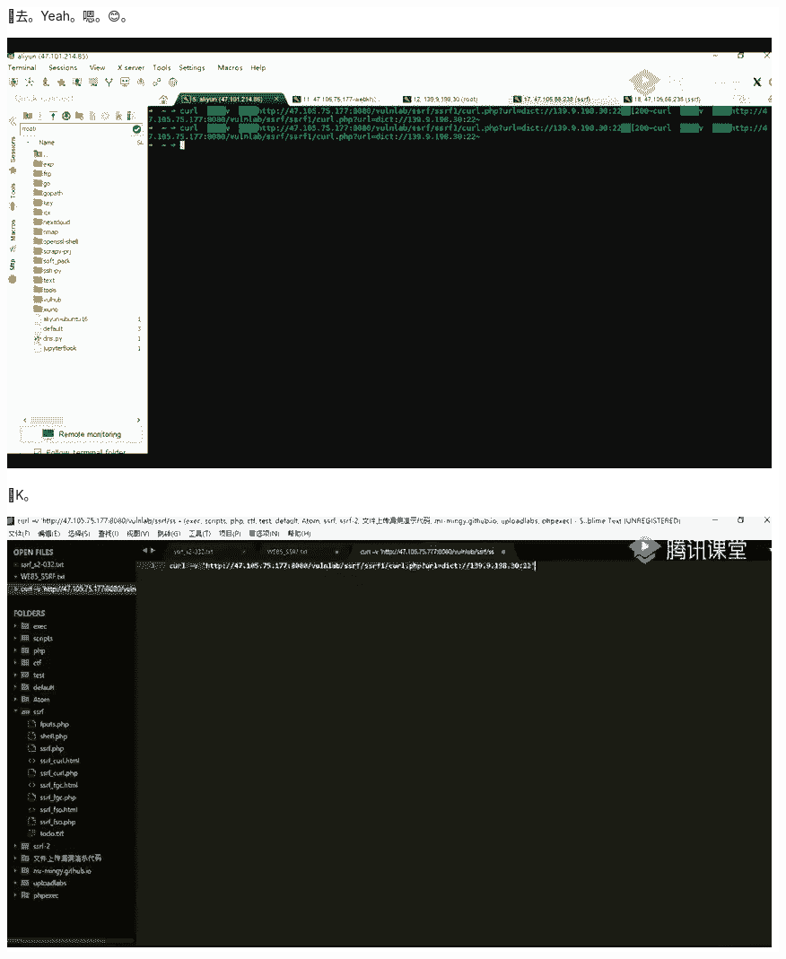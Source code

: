 🤧去。Yeah。嗯。😊。

![](img/fb23fb10478d197eb14f2491a6e648f0_23.png)

🤧K。

![](img/fb23fb10478d197eb14f2491a6e648f0_25.png)
